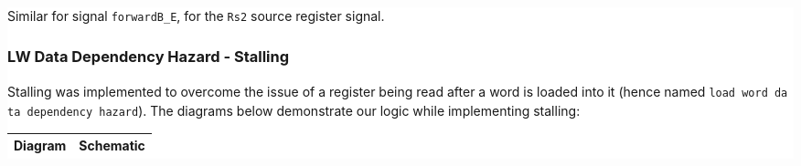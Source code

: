 Similar for signal `forwardB_E`, for the `Rs2` source register signal.


### LW Data Dependency Hazard - Stalling

Stalling was implemented to overcome the issue of a register being read after a word is loaded into it (hence named `load word data dependency hazard`). The diagrams below demonstrate our logic while implementing stalling:

| Diagram | Schematic | 
|-|-|